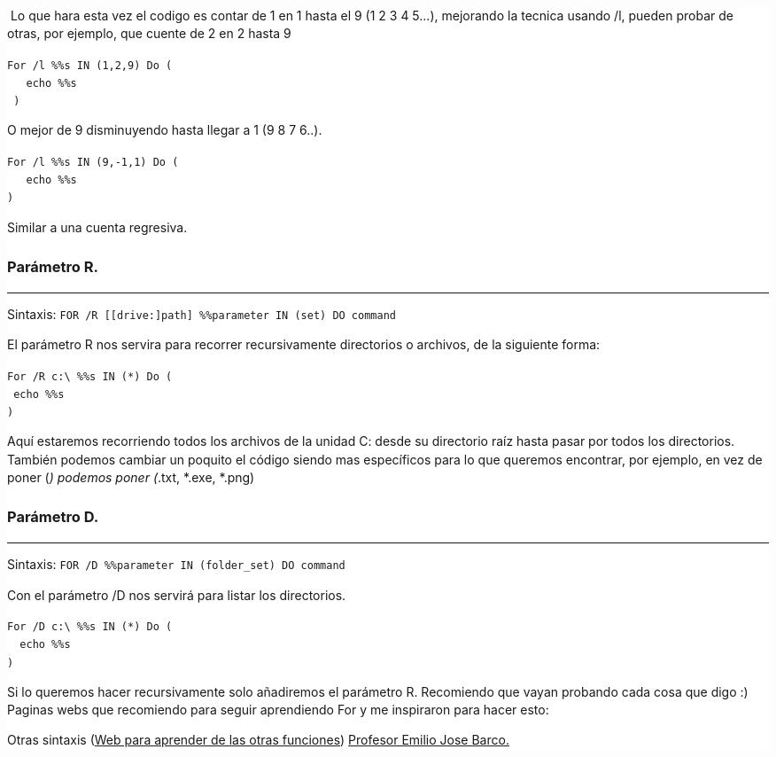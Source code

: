  Lo que hara esta vez el codigo es contar de 1 en 1 hasta el 9 (1 2 3 4 5...), mejorando la tecnica usando /l, pueden probar de otras, por ejemplo, que cuente de 2 en 2 hasta 9  

```batch
For /l %%s IN (1,2,9) Do ( 
   echo %%s
 ) 
```

O mejor de 9 disminuyendo hasta llegar a 1 (9 8 7 6..).  

```batch
For /l %%s IN (9,-1,1) Do ( 
   echo %%s
) 
```

Similar a una cuenta regresiva.  

### Parámetro R.
---

Sintaxis: `FOR /R [[drive:]path] %%parameter IN (set) DO command`

El parámetro R nos servira para recorrer recursivamente directorios o archivos, de la siguiente forma:  

```batch
For /R c:\ %%s IN (*) Do ( 
 echo %%s
)  
```

Aquí estaremos recorriendo todos los archivos de la unidad C: desde su directorio raíz hasta pasar por todos los directorios. También podemos cambiar un poquito el código siendo mas específicos para lo que queremos encontrar, por ejemplo, en vez de poner (*) podemos poner (*.txt, *.exe, *.png)  

###  Parámetro D. 
---

Sintaxis: `FOR /D %%parameter IN (folder_set) DO command`

Con el parámetro /D nos servirá para listar los directorios.  

```batch
For /D c:\ %%s IN (*) Do ( 
  echo %%s
) 
```

Si lo queremos hacer recursivamente solo añadiremos el parámetro R. Recomiendo que vayan probando cada cosa que digo :) Paginas webs que recomiendo para seguir aprendiendo For y me inspiraron para hacer esto:  

Otras sintaxis ([Web para aprender de las otras funciones](https://ss64.com/nt/for.html)) [Profesor Emilio Jose Barco.](http://profesoremiliobarco.blogspot.com/2012/05/comando-for-para-archivos-bat.html)